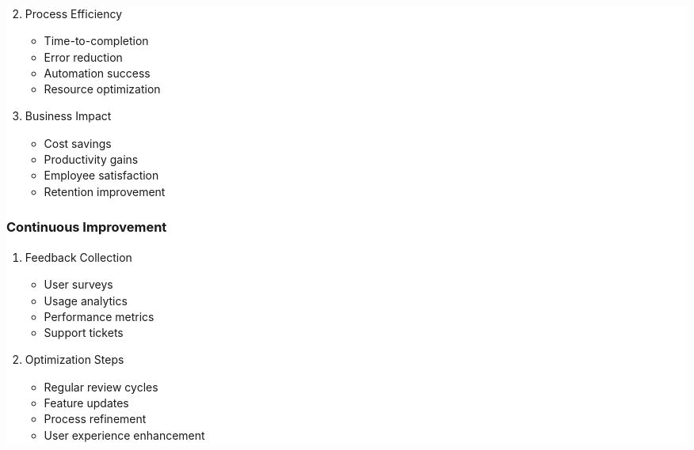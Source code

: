 2. Process Efficiency
   - Time-to-completion
   - Error reduction
   - Automation success
   - Resource optimization

3. Business Impact
   - Cost savings
   - Productivity gains
   - Employee satisfaction
   - Retention improvement

### Continuous Improvement
1. Feedback Collection
   - User surveys
   - Usage analytics
   - Performance metrics
   - Support tickets

2. Optimization Steps
   - Regular review cycles
   - Feature updates
   - Process refinement
   - User experience enhancement